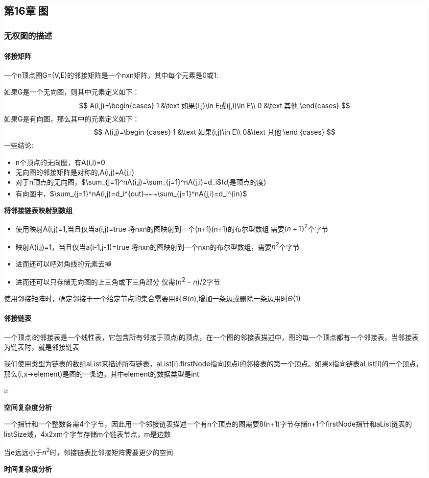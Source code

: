 ## 第16章 图

### 无权图的描述

#### **邻接矩阵**

一个n顶点图G=(V,E)的邻接矩阵是一个nxn矩阵，其中每个元素是0或1.

如果G是一个无向图，则其中元素定义如下：
$$
A(i,j)=\begin{cases}
1 &\text 如果(i,j)\in E或(j,i)\in E\\
0 &\text 其他
\end{cases}
$$
如果G是有向图，那么其中的元素定义如下：
$$
A(i,j)=\begin {cases}
1 &\text 如果(i,j)\in E\\
0&\text 其他
\end {cases}
$$
一些结论:

- n个顶点的无向图，有A(i,i)=0
- 无向图的邻接矩阵是对称的,A(i,j)=A(j,i)
- 对于n顶点的无向图，$\sum_{j=1}^nA(i,j)=\sum_{j=1}^nA(j,i)=d_i$($d_i$是顶点的度)
- 有向图中，$\sum_{j=1}^nA(i,j)=d_i^{out}~~~\sum_{j=1}^nA(j,i)=d_i^{in}$

**将邻接链表映射到数组**

- 使用映射A(i,j)=1,当且仅当a(i,j)=true	将nxn的图映射到一个(n+1)(n+1)的布尔型数组 需要$(n+1)^2$个字节
- 映射A(i,j)=1，当且仅当a(i-1,j-1)=true    将nxn的图映射到一个nxn的布尔型数组，需要$n^2$个字节

- 进而还可以吧对角线的元素去掉
- 进而还可以只存储无向图的上三角或下三角部分   仅需$(n^2-n)/2$字节

使用邻接矩阵时，确定邻接于一个给定节点的集合需要用时$\Theta(n)$,增加一条边或删除一条边用时$\Theta(1)$

#### 邻接链表

一个顶点i的邻接表是一个线性表，它包含所有邻接于顶点i的顶点，在一个图的邻接表描述中，图的每一个顶点都有一个邻接表，当邻接表为链表时，就是邻接链表

我们使用类型为链表的数组aList来描述所有链表，aList[i].firstNode指向顶点i的邻接表的第一个顶点。如果x指向链表aList[i]的一个顶点，那么(i,x->element)是图的一条边，其中element的数据类型是int

<img src="C:\Users\Qi Yang\Desktop\复习整理图片\邻接链表.png" style="zoom:50%;" />

**空间复杂度分析**

一个指针和一个整数各需4个字节，因此用一个邻接链表描述一个有n个顶点的图需要8(n+1)字节存储n+1个firstNode指针和aList链表的listSize域，4x2xm个字节存储m个链表节点，m是边数

当e远远小于$n^2$时，邻接链表比邻接矩阵需要更少的空间

**时间复杂度分析**
